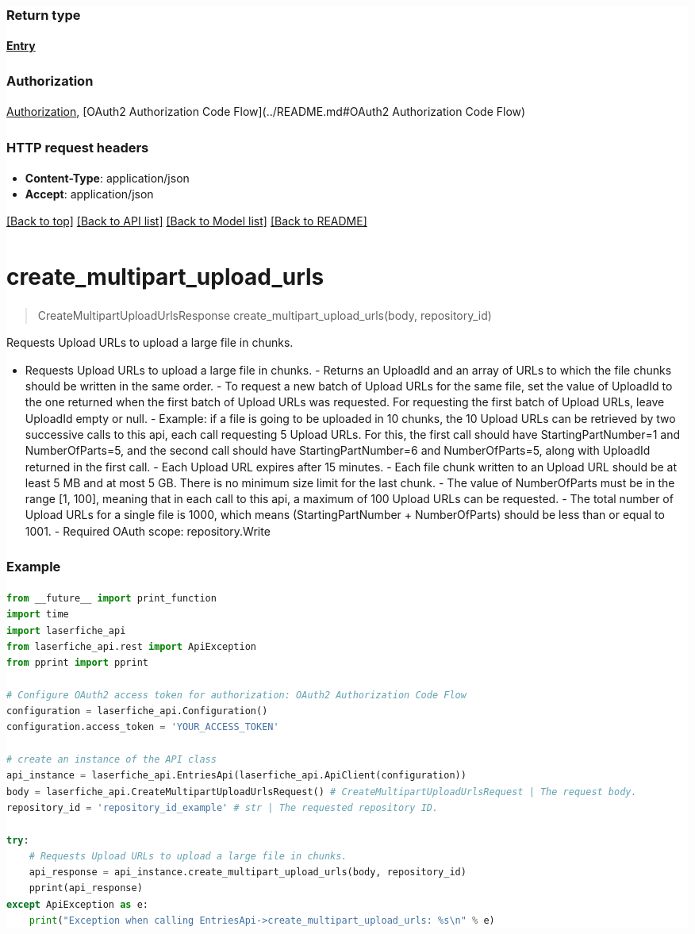 ### Return type

[**Entry**](Entry.md)

### Authorization

[Authorization](../README.md#Authorization), [OAuth2 Authorization Code Flow](../README.md#OAuth2 Authorization Code Flow)

### HTTP request headers

 - **Content-Type**: application/json
 - **Accept**: application/json

[[Back to top]](#) [[Back to API list]](../README.md#documentation-for-api-endpoints) [[Back to Model list]](../README.md#documentation-for-models) [[Back to README]](../README.md)

# **create_multipart_upload_urls**
> CreateMultipartUploadUrlsResponse create_multipart_upload_urls(body, repository_id)

Requests Upload URLs to upload a large file in chunks.

- Requests Upload URLs to upload a large file in chunks. - Returns an UploadId and an array of URLs to which the file chunks should be written in the same order. - To request a new batch of Upload URLs for the same file, set the value of UploadId to the one returned when the first batch of Upload URLs was requested. For requesting the first batch of Upload URLs, leave UploadId empty or null. - Example: if a file is going to be uploaded in 10 chunks, the 10 Upload URLs can be retrieved by two successive calls to this api, each call requesting 5 Upload URLs. For this, the first call should have StartingPartNumber=1 and NumberOfParts=5, and the second call should have StartingPartNumber=6 and NumberOfParts=5, along with UploadId returned in the first call. - Each Upload URL expires after 15 minutes. - Each file chunk written to an Upload URL should be at least 5 MB and at most 5 GB. There is no minimum size limit for the last chunk. - The value of NumberOfParts must be in the range [1, 100], meaning that in each call to this api, a maximum of 100 Upload URLs can be requested.  - The total number of Upload URLs for a single file is 1000, which means (StartingPartNumber + NumberOfParts) should be less than or equal to 1001. - Required OAuth scope: repository.Write

### Example
```python
from __future__ import print_function
import time
import laserfiche_api
from laserfiche_api.rest import ApiException
from pprint import pprint

# Configure OAuth2 access token for authorization: OAuth2 Authorization Code Flow
configuration = laserfiche_api.Configuration()
configuration.access_token = 'YOUR_ACCESS_TOKEN'

# create an instance of the API class
api_instance = laserfiche_api.EntriesApi(laserfiche_api.ApiClient(configuration))
body = laserfiche_api.CreateMultipartUploadUrlsRequest() # CreateMultipartUploadUrlsRequest | The request body.
repository_id = 'repository_id_example' # str | The requested repository ID.

try:
    # Requests Upload URLs to upload a large file in chunks.
    api_response = api_instance.create_multipart_upload_urls(body, repository_id)
    pprint(api_response)
except ApiException as e:
    print("Exception when calling EntriesApi->create_multipart_upload_urls: %s\n" % e)
```
